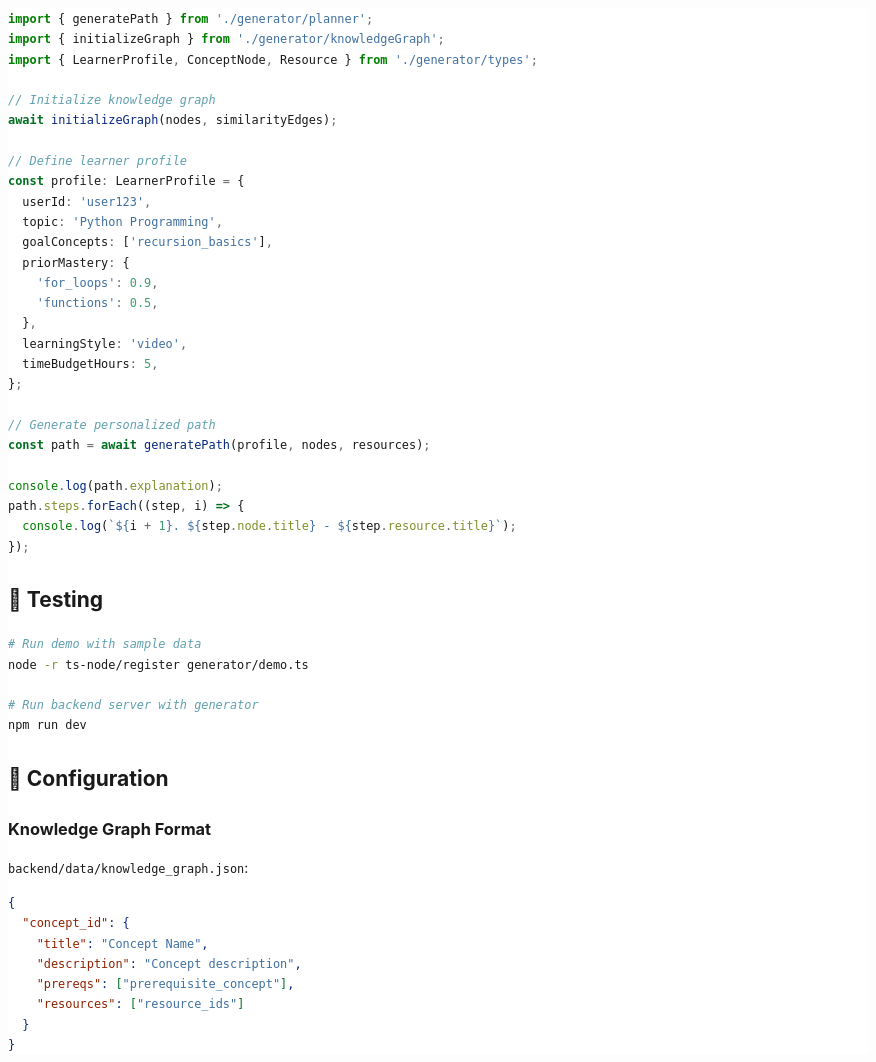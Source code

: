 ```typescript
import { generatePath } from './generator/planner';
import { initializeGraph } from './generator/knowledgeGraph';
import { LearnerProfile, ConceptNode, Resource } from './generator/types';

// Initialize knowledge graph
await initializeGraph(nodes, similarityEdges);

// Define learner profile
const profile: LearnerProfile = {
  userId: 'user123',
  topic: 'Python Programming',
  goalConcepts: ['recursion_basics'],
  priorMastery: {
    'for_loops': 0.9,
    'functions': 0.5,
  },
  learningStyle: 'video',
  timeBudgetHours: 5,
};

// Generate personalized path
const path = await generatePath(profile, nodes, resources);

console.log(path.explanation);
path.steps.forEach((step, i) => {
  console.log(`${i + 1}. ${step.node.title} - ${step.resource.title}`);
});
```

## 🧪 Testing

```bash
# Run demo with sample data
node -r ts-node/register generator/demo.ts

# Run backend server with generator
npm run dev
```

## 🔧 Configuration

### Knowledge Graph Format

`backend/data/knowledge_graph.json`:
```json
{
  "concept_id": {
    "title": "Concept Name",
    "description": "Concept description",
    "prereqs": ["prerequisite_concept"],
    "resources": ["resource_ids"]
  }
}
```
